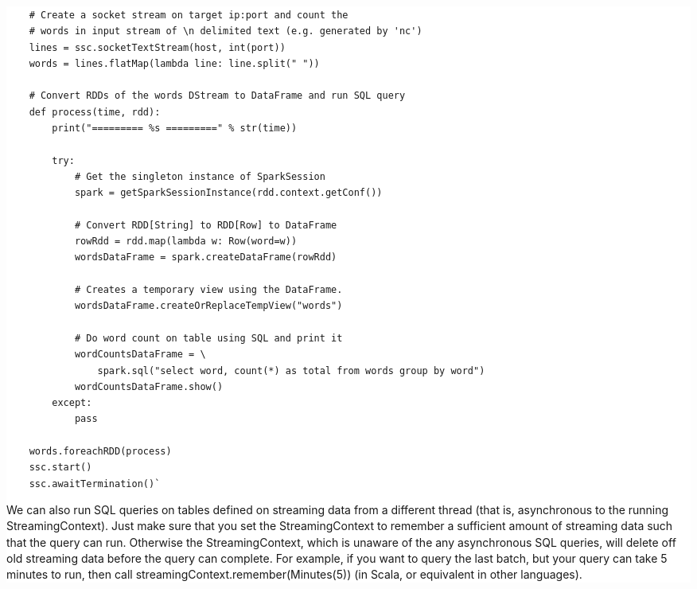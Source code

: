         # Create a socket stream on target ip:port and count the
        # words in input stream of \n delimited text (e.g. generated by 'nc')
        lines = ssc.socketTextStream(host, int(port))
        words = lines.flatMap(lambda line: line.split(" "))
    
        # Convert RDDs of the words DStream to DataFrame and run SQL query
        def process(time, rdd):
            print("========= %s =========" % str(time))
    
            try:
                # Get the singleton instance of SparkSession
                spark = getSparkSessionInstance(rdd.context.getConf())
    
                # Convert RDD[String] to RDD[Row] to DataFrame
                rowRdd = rdd.map(lambda w: Row(word=w))
                wordsDataFrame = spark.createDataFrame(rowRdd)
    
                # Creates a temporary view using the DataFrame.
                wordsDataFrame.createOrReplaceTempView("words")
    
                # Do word count on table using SQL and print it
                wordCountsDataFrame = \
                    spark.sql("select word, count(*) as total from words group by word")
                wordCountsDataFrame.show()
            except:
                pass
    
        words.foreachRDD(process)
        ssc.start()
        ssc.awaitTermination()`
        
        
We can also run SQL queries on tables defined on streaming data from a different thread (that is, asynchronous to the 
running StreamingContext). Just make sure that you set the StreamingContext to remember a sufficient amount of streaming
data such that the query can run. Otherwise the StreamingContext, which is unaware of the any asynchronous SQL queries, 
will delete off old streaming data before the query can complete. For example, if you want to query the last batch, 
but your query can take 5 minutes to run, then call streamingContext.remember(Minutes(5)) 
(in Scala, or equivalent in other languages). 
